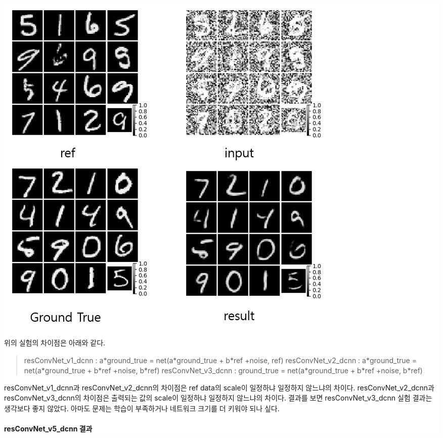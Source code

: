  ![13](/assets/project_1/13.jpg)

위의 실험의 차이점은 아래와 같다.

>resConvNet_v1_dcnn : a\*ground_true = net(a\*ground_true + b\*ref +noise, ref)
resConvNet_v2_dcnn : a\*ground_true = net(a\*ground_true + b\*ref +noise, b\*ref)
resConvNet_v3_dcnn : ground_true = net(a\*ground_true + b\*ref +noise, b\*ref)

resConvNet_v1_dcnn과 resConvNet_v2_dcnn의 차이점은 ref data의 scale이 일정하냐 일정하지 않느냐의  차이다. resConvNet_v2_dcnn과 resConvNet_v3_dcnn의 차이점은 출력되는 값의 scale이 일정하냐 일정하지 않느냐의 차이다. 결과를 보면 resConvNet_v3_dcnn 실험 결과는 생각보다 좋지 않았다. 아마도 문제는 학습이 부족하거나 네트워크 크기를 더 키워야 되나 싶다.

#### resConvNet_v5_dcnn 결과
